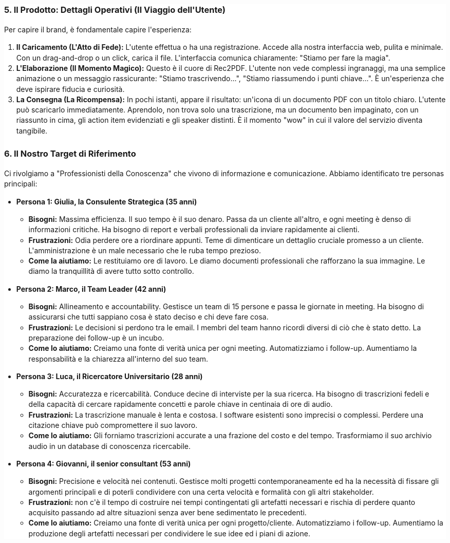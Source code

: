 ### 5. Il Prodotto: Dettagli Operativi (Il Viaggio dell'Utente)

Per capire il brand, è fondamentale capire l'esperienza:

1.  **Il Caricamento (L'Atto di Fede):** L'utente effettua o ha una registrazione. Accede alla nostra interfaccia web, pulita e minimale. Con un drag-and-drop o un click, carica il file. L'interfaccia comunica chiaramente: "Stiamo per fare la magia".
2.  **L'Elaborazione (Il Momento Magico):** Questo è il cuore di Rec2PDF. L'utente non vede complessi ingranaggi, ma una semplice animazione o un messaggio rassicurante: "Stiamo trascrivendo...", "Stiamo riassumendo i punti chiave...". È un'esperienza che deve ispirare fiducia e curiosità.
3.  **La Consegna (La Ricompensa):** In pochi istanti, appare il risultato: un'icona di un documento PDF con un titolo chiaro. L'utente può scaricarlo immediatamente. Aprendolo, non trova solo una trascrizione, ma un documento ben impaginato, con un riassunto in cima, gli action item evidenziati e gli speaker distinti. È il momento "wow" in cui il valore del servizio diventa tangibile.

### 6. Il Nostro Target di Riferimento

Ci rivolgiamo a "Professionisti della Conoscenza" che vivono di informazione e comunicazione. Abbiamo identificato tre personas principali:

*   **Persona 1: Giulia, la Consulente Strategica (35 anni)**
    *   **Bisogni:** Massima efficienza. Il suo tempo è il suo denaro. Passa da un cliente all'altro, e ogni meeting è denso di informazioni critiche. Ha bisogno di report e verbali professionali da inviare rapidamente ai clienti.
    *   **Frustrazioni:** Odia perdere ore a riordinare appunti. Teme di dimenticare un dettaglio cruciale promesso a un cliente. L'amministrazione è un male necessario che le ruba tempo prezioso.
    *   **Come la aiutiamo:** Le restituiamo ore di lavoro. Le diamo documenti professionali che rafforzano la sua immagine. Le diamo la tranquillità di avere tutto sotto controllo.

*   **Persona 2: Marco, il Team Leader (42 anni)**
    *   **Bisogni:** Allineamento e accountability. Gestisce un team di 15 persone e passa le giornate in meeting. Ha bisogno di assicurarsi che tutti sappiano cosa è stato deciso e chi deve fare cosa.
    *   **Frustrazioni:** Le decisioni si perdono tra le email. I membri del team hanno ricordi diversi di ciò che è stato detto. La preparazione dei follow-up è un incubo.
    *   **Come lo aiutiamo:** Creiamo una fonte di verità unica per ogni meeting. Automatizziamo i follow-up. Aumentiamo la responsabilità e la chiarezza all'interno del suo team.

*   **Persona 3: Luca, il Ricercatore Universitario (28 anni)**
    *   **Bisogni:** Accuratezza e ricercabilità. Conduce decine di interviste per la sua ricerca. Ha bisogno di trascrizioni fedeli e della capacità di cercare rapidamente concetti e parole chiave in centinaia di ore di audio.
    *   **Frustrazioni:** La trascrizione manuale è lenta e costosa. I software esistenti sono imprecisi o complessi. Perdere una citazione chiave può compromettere il suo lavoro.
    *   **Come lo aiutiamo:** Gli forniamo trascrizioni accurate a una frazione del costo e del tempo. Trasformiamo il suo archivio audio in un database di conoscenza ricercabile.

*  **Persona 4: Giovanni, il senior consultant (53 anni)**
    *   **Bisogni:** Precisione e velocità nei contenuti. Gestisce molti progetti contemporaneamente ed ha la necessità di fissare gli argomenti principali e di poterli condividere con una certa velocità e formalità con gli altri stakeholder.
    *   **Frustrazioni:** non c'è il tempo di costruire nei tempi contingentati gli artefatti necessari e rischia di perdere quanto acquisito passando ad altre situazioni senza aver bene sedimentato le precedenti.
    *   **Come lo aiutiamo:** Creiamo una fonte di verità unica per ogni progetto/cliente. Automatizziamo i follow-up. Aumentiamo la produzione degli artefatti necessari per condividere le sue idee ed i piani di azione.
   